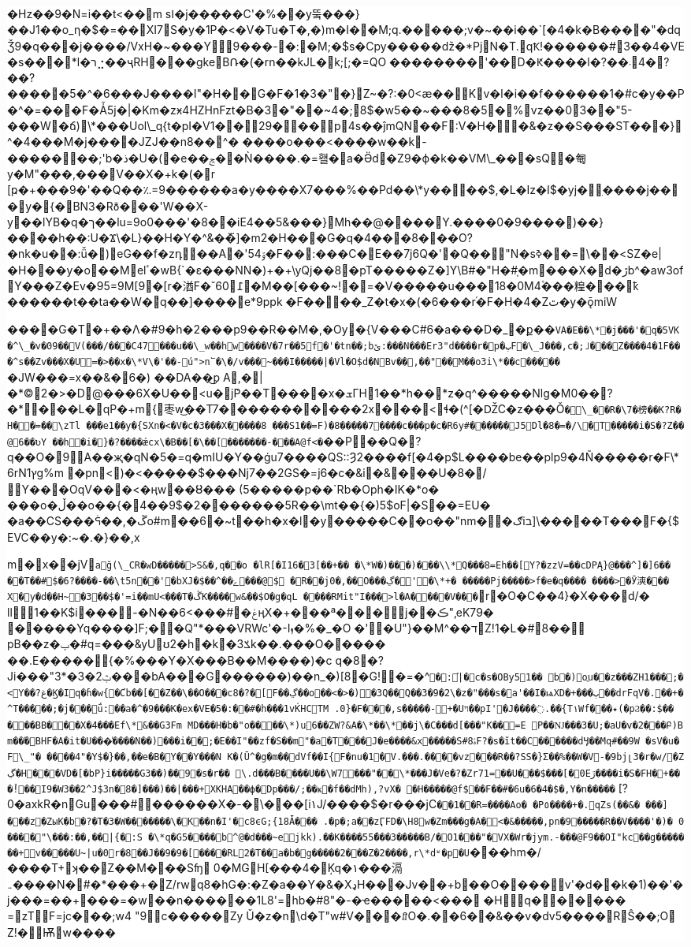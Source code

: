  �Hz��9�N=i��t<��m
sߊ�j���� �C'�%��y뚴���}��J1��o\_ƞ�$�=��XI7S�y�1 P�<�V�Tu�T�,�)m�I��M;q.�����;v�~��i��`[�4�k�B����"�dqǮ9�q�� �j����/V xH�~�� �Y9���-�:�M;�$s�Cpy�����ǆ�\*PjN�T.qҞǃ���� ��#3��4�VE�s���\*l�ר⣐��ҷRH���gkeBՌ�(�rn� �kJL�k;[;�=QO ��������'��D�Ԟ����l�܁��?�4?��?�����5�^�6���J����I"�H��G�F�1�׭"�3�}Z~�?:�0<ӕ��Kv�l�i��f������1�#c�y��P�^�=���F�Ǡ5j�|�Km�zӿ4HZHnFzt�B�3�"� �~4�;8$�w5��~���8�5�΢%vz��03��"5-���W�ճ)\*���Uol\_q{t�pI�V1��29���p4s��ĵmQN��F:V�H��&�z��S���ST���}^�4���M�j����JZJ��n8��^�
����o���<����w��k-����� ��;'b�ذ�U�(�e��ݘ��Ǹ����.�=홸�a�Ӛd�Z9�ϕ�k��VM\_���sQ̡�匎y�M"���,���V��X�+k�(�r
[ҏ�+���9�'��Q��؉=9������a�y����X7���%��Pd��\*y����$,�L�Iz�I$�yj�ִ����j���y�{�BN3�Rꚢ���'W� �X-y��lYB�q�ך��lu=9o0���'�8��iE4��5&���}Mh��@����Y.����0�9����)��}����h��:U�Ϫ\�L}��H�Y�^&��܏]�m2�H���G�q�4���8���O?�nk�u��:ǚ�)eG��f�zդ��A�'54ۊ�F��:���C�E��7j6Q�'�Q��"N�sߢ��=\��<SZ�e|�H���y�o��Melٴ�wB{`�ε���NN�)+�+\yQj��8�pT�����Z�]Y\B#�"H �#֤�m���X�d�ڙb^�aw3ofY���Z�Ev�95=9M[9�[r�湭F�˘60߁�M��[���~!�=�V�����u���18�0M4۫���䊗���ҟ
������t��ta��W�q��]����e\*9ppk
�F����\_Z�t�x�(�6���r֝�F�H�4�Zٿ�y�ǭmiW

����G�T�+��Λ�#9�h�2���p 9��R��M�,�Ѹ�{V���C#6�a���D�\_\�ք��`VA�E��\*�j���'�q�5VK�^\_�v�09��V(���/���C47���u��\_w��hw����V�7r��5f�'�tn��;bێ:���N���Er3"d����r�p�پF�\_J���,c�;˩���Z����4�1F���^s��Zv���X�U=�>��x�\*V\�'��-ú">n՟�\�/v���~���I�����|�Vl�O$d�NBv��,��"��M��o3i\*��c�����`�JW���=x��&�6�) ��DA��͜p
A,�|�\*©2�>�D@� ��6X�U��<u�jP͑��T����x�ܫГH1��\*h��\*z�q^�����Nlg �M0��?�\*\���L�qP�+m{枣w͜��T7�����������2x���<ɬ�(^[�ǄC�z���Ǒ`�\_��R�\7�榜��K?R�H��=��\zTl ���e1��y�{SXn�<�V�c�3���X�����8 ���S1��=F)�8�����7����c���p�c�R6y#���� ��J5Dl�8�=�/\�T�����i�S�?Z��@6��ʋY � �h�i�}�?����ǽcx\�B��[�\��[�������-���A@f<�`��P��Q�?q��O�9A��җ�qN�5�=q�mIU�Y��ǵu7����Q\S::Ȝ2����f[�4�p$L����be��plp9�4Ñ�����r�F\*6rN1ץg%m
�pn<)�<�����$���Nj7��2GS�=j6�c�&i�&���U�8�/ Y���OqV���<�ӊw��Ȣ���
(5�����p��`Rb�Op h�IK�\*o�
���o�ڵ��o��{�4��9$�2�������5R��\mt��{�)5$oF|�S��=EU�
�a��CS���ᣅ��,�ڱo#m��6�~t��h�x�l�y�����C��o��"nm��ګiב]\�����T���F�{$EVC��y�:~�.�}��,x
 
 m�x��jV`ağ(\_CR�wD�����>S&�,q�޲�o
�lR[�I16�3[��+�� �\*W�)���)���\\*Q���8=Eh��[Y?�zzV=��cDPĄ }@���^]�]6����T��#$�6?����-��\t5n��'�bXJ�$��^��ݻ���@$
�R��j0�,��O���ڲ�'�\*+�
�����Pj�����>f�e�q����
����>�Ӯ漺���X�y�d��H~�3��$�'=i��mU<���T�ڴK����w&��$O�g�qL ��ٰ ��RMit"I���>l�A����V���`r�O� C��4}�X���d/�
ll1��K$i���-�N��6<���#�ݟӊX�+���ª���j��ڪ",eK79� �����Yq����]F;��Q"\*�� �VRW c'�-Iܙ�%�\_�O
�'�U"}��M^��דZ!1�L�#8�� pB��z�ݕ�#q=���&yUʊ2�һ�k�3ݎk��.���O����� 
��.E�����{�%���Y�X���B��M����)�c q�8�?Ji���"ݑ2�3�\*3���bA���G������)��n\_�)[8�G! �=�^`�:֡|�c�s�OBy51��
b�)oֳu��z���ZH1���;�<Y��?غ�Ϗ�Iq�ɦ�w{�Ƈb��[��Z��\��O���c8�?�[F��ڲ��o��<�>�)�3Q��Q��3�9�2\�z�"���s�a'��I�ѩXD�+���ٻ��ֹdrFqV�.��+�^T�����;�j���ǘ:��a�^�9���K�ex�VE�5�:��#�h���1vЌHCTM .0}�F���,s��� ��-+�Uױ��pI'�J����߭.��{T۱Wf���٭(�pϨ��:$�����BB���X�4���Ef\*&��G3Fm
MD���H�b�"o����\*)u6��ZW?&A�\*��\*��j\�C���d[���"K��=E
P��Ǌ���3�U;�aU�v�2���Բ)Bm��ۘ�BHF�A�it�U���͗����N��)� ��i ��;�E��I"��zf�S��m"�a�T���J�e����&x�����S#8ۂF?�s�ĭt��C������dӋ��Mq#��9W �sV�u�F\_"�
����4"�Y$�}��,��e�B�Y ��Y���N
K�(Ū^�g�m��dVf��I{F�nu�1�V.���.����vz���R��?SS�}Ʃ��%��W�V-�9bjլ3�r�w/�Zڲ�H���VD�[�bP}i�����G3��)��9�s�r�� \.d���B����U��\W7���"��\*���J�Ve�?�Zr71=��U���$���[�0Eڙ����i�S�FH�+���̉!��I9�W3��2^J$3n�8�]���)��|���+XKHA��ϕ�Dp���/;��ҝ�f��dMһ),?vX� �H�����@f$��F��#�6u�6�4�$�,Y�n�����`
[?0�axkR�nGu���#������X�-�\���[i١J/����$�r���jC`��1��R=����Ao� �P٥����+�.qZs(��&� ���]���z�ZыK�b�?�T�3�W�������\� K��n�I'�c8ϵG;{18Ǡ��� .�p�;a��zӶFD�\H8w�Zm���g�A�<�&�����,pn�9�����R��V����'�)� 0����"\���:��,��|{�:S
�\*q�G5����b^@�d���~ejkk).��K����55̈́���3�����B/�O1���"�VX�Wr�jym.-���@F9��OI"kc��g�������+v�����U~|u�0r�8��J��9�9�[��� ޼�RL2�T��a�b�g�����2���Z�2����,r\*dʶ�p�U`�݇��hm�/����T+ʞ��Z��M���Sʩ 0�MGH[���4�Ķq�۱���滆܅����N� #�\*��� +�Z/rwq8�hG�:�Z�a��Y�&�XډH���Jv��+b��O����v'�d��k�1)��'�j���=��+���=�w��n������1L8'=hb�#8"�-�ҽ�����<��� �Hq������
=zTF=jc���;w4 "9c�����\Zy
Ǔ�z�n\d�T"w#V���ꆴO�.��6��&��v�dv5����RŜ��;O
Z!�Ѭw����